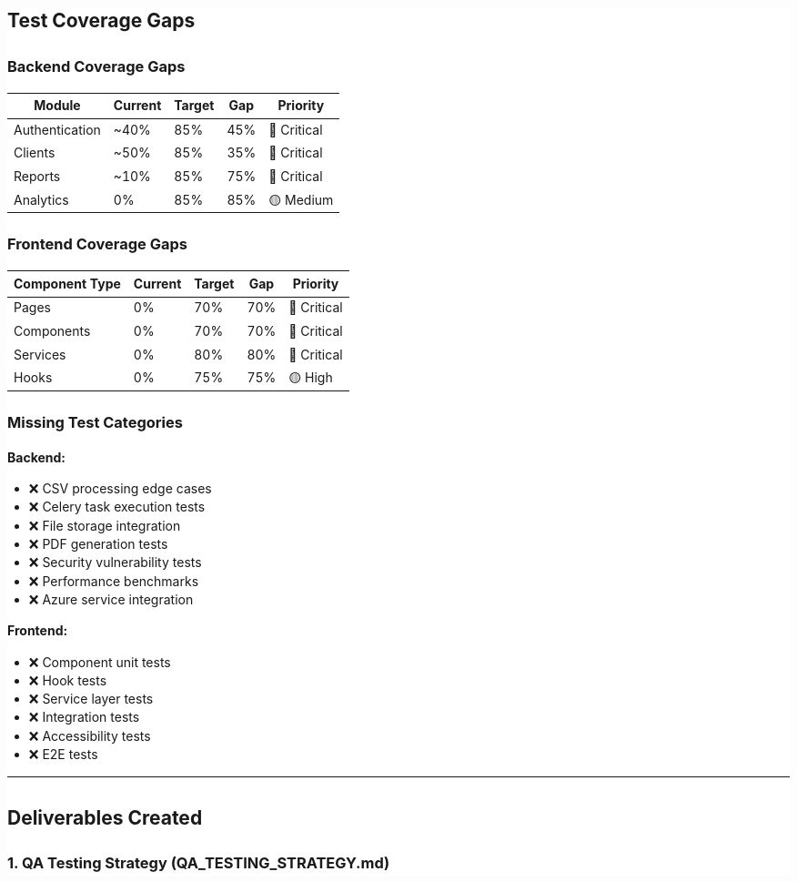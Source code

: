 ## Test Coverage Gaps

### Backend Coverage Gaps

| Module | Current | Target | Gap | Priority |
|--------|---------|--------|-----|----------|
| Authentication | ~40% | 85% | 45% | 🔴 Critical |
| Clients | ~50% | 85% | 35% | 🔴 Critical |
| Reports | ~10% | 85% | 75% | 🔴 Critical |
| Analytics | 0% | 85% | 85% | 🟡 Medium |

### Frontend Coverage Gaps

| Component Type | Current | Target | Gap | Priority |
|---------------|---------|--------|-----|----------|
| Pages | 0% | 70% | 70% | 🔴 Critical |
| Components | 0% | 70% | 70% | 🔴 Critical |
| Services | 0% | 80% | 80% | 🔴 Critical |
| Hooks | 0% | 75% | 75% | 🟡 High |

### Missing Test Categories

**Backend:**
- ❌ CSV processing edge cases
- ❌ Celery task execution tests
- ❌ File storage integration
- ❌ PDF generation tests
- ❌ Security vulnerability tests
- ❌ Performance benchmarks
- ❌ Azure service integration

**Frontend:**
- ❌ Component unit tests
- ❌ Hook tests
- ❌ Service layer tests
- ❌ Integration tests
- ❌ Accessibility tests
- ❌ E2E tests

---

## Deliverables Created

### 1. QA Testing Strategy (QA_TESTING_STRATEGY.md)
